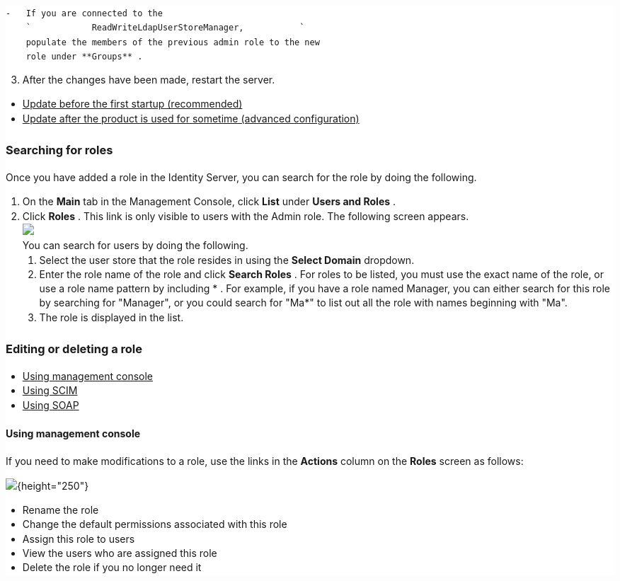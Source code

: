     -   If you are connected to the
        `            ReadWriteLdapUserStoreManager,           `
        populate the members of the previous admin role to the new
        role under **Groups** .

3.  After the changes have been made, restart the server.

-   [Update before the first startup
    (recommended)](#ConfiguringRolesandPermissions-Updatebeforethefirststartup(recommended))
-   [Update after the product is used for sometime (advanced
    configuration)](#ConfiguringRolesandPermissions-Updateaftertheproductisusedforsometime(advancedconfiguration))

### Searching for roles

Once you have added a role in the Identity Server, you can search for
the role by doing the following.

1.  On the **Main** tab in the Management Console, click **List** under
    **Users and Roles** .  
2.  Click **Roles** . This link is only visible to users with the Admin
    role. The following screen appears.  
    ![](attachments/103330369/103330377.png)  
    You can search for users by doing the following.
    1.  Select the user store that the role resides in using the
        **Select Domain** dropdown.
    2.  Enter the role name of the role and click **Search Roles** . For
        roles to be listed, you must use the exact name of the role, or
        use a role name pattern by including \* . For example, if you
        have a role named Manager, you can either search for this role
        by searching for "Manager", or you could search for "Ma\*" to
        list out all the role with names beginning with "Ma".
    3.  The role is displayed in the list.

### Editing or deleting a role

-   [Using management
    console](#ConfiguringRolesandPermissions-Usingmanagementconsole)
-   [Using SCIM](#ConfiguringRolesandPermissions-UsingSCIM)
-   [Using SOAP](#ConfiguringRolesandPermissions-UsingSOAP)

#### Using management console

If you need to make modifications to a role, use the links in the
**Actions** column on the **Roles** screen as follows:

![](attachments/103330369/103330376.png){height="250"}  

-   Rename the role
-   Change the default permissions associated with this role
-   Assign this role to users
-   View the users who are assigned this role
-   Delete the role if you no longer need it  
